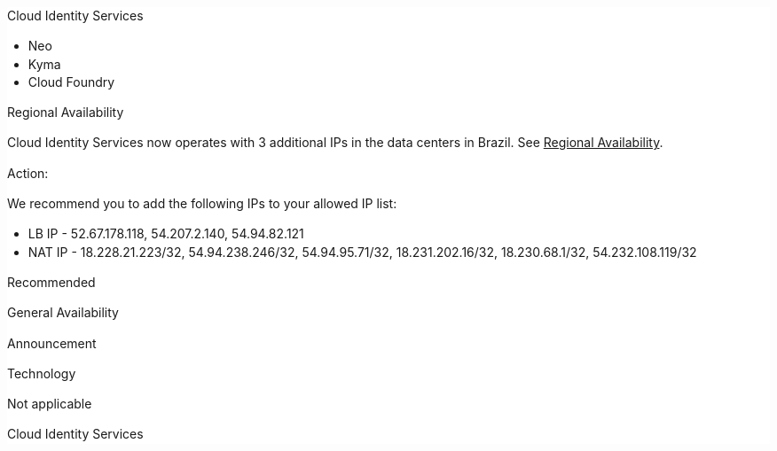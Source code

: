 Cloud Identity Services 

</td>
<td valign="top">

-   Neo
-   Kyma
-   Cloud Foundry



</td>
<td valign="top">

Regional Availability

</td>
<td valign="top">

Cloud Identity Services now operates with 3 additional IPs in the data centers in Brazil. See [Regional Availability](regional-availability-be600ca.md).

Action:

We recommend you to add the following IPs to your allowed IP list:

-   LB IP - 52.67.178.118, 54.207.2.140, 54.94.82.121
-   NAT IP - 18.228.21.223/32, 54.94.238.246/32, 54.94.95.71/32, 18.231.202.16/32, 18.230.68.1/32, 54.232.108.119/32



</td>
<td valign="top">

Recommended

</td>
<td valign="top">

General Availability

</td>
<td valign="top">

Announcement

</td>
<td valign="top">

Technology

</td>
<td valign="top">

Not applicable

</td>
<td valign="top">

Cloud Identity Services 

</td>
<td valign="top">
